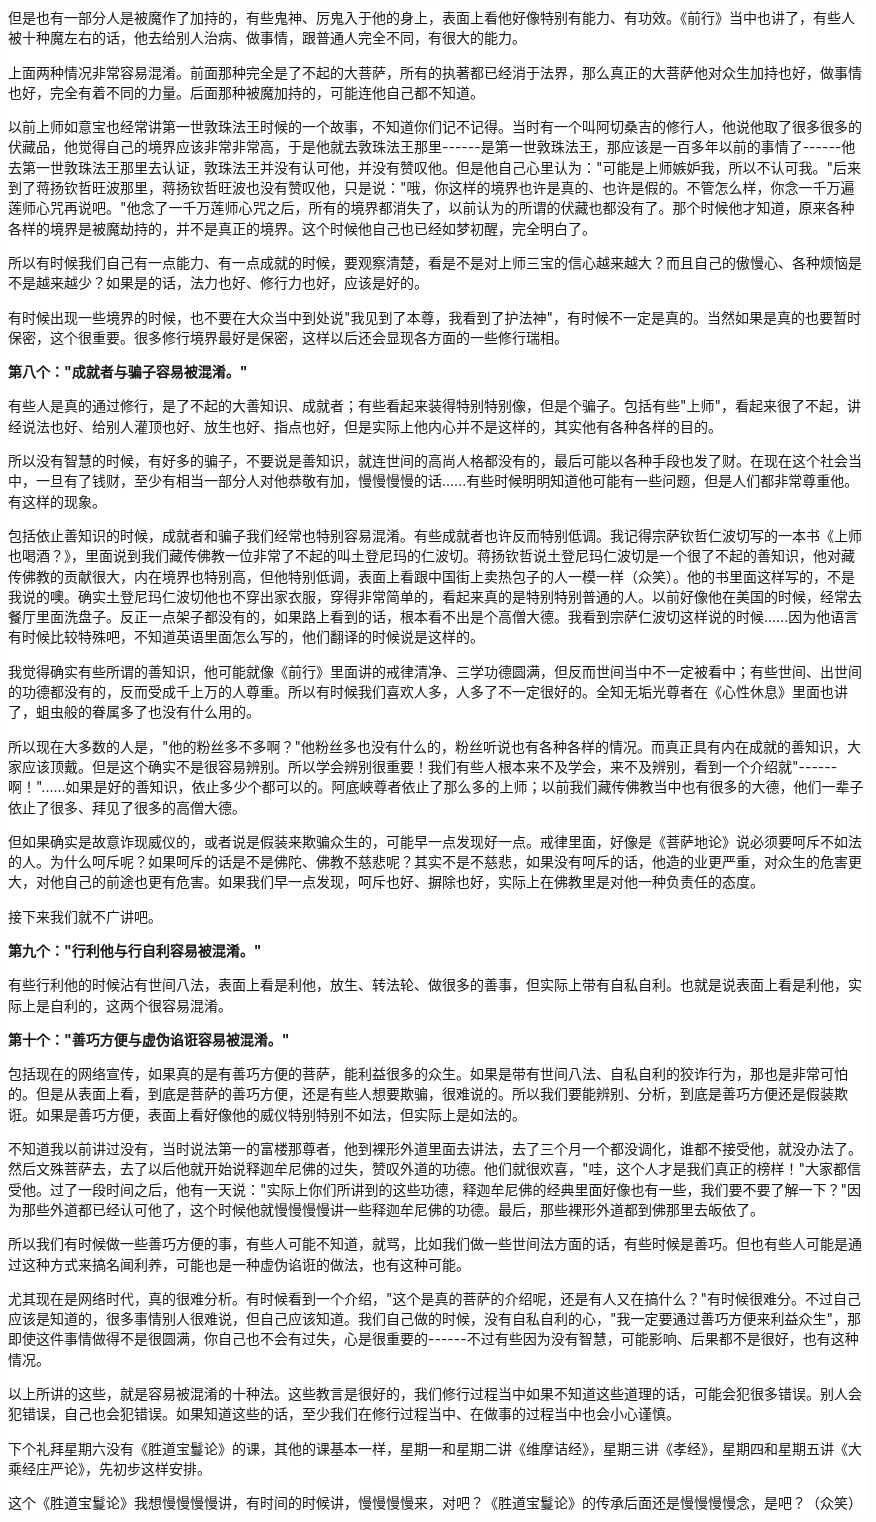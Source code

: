 但是也有一部分人是被魔作了加持的，有些鬼神、厉鬼入于他的身上，表面上看他好像特别有能力、有功效。《前行》当中也讲了，有些人被十种魔左右的话，他去给别人治病、做事情，跟普通人完全不同，有很大的能力。

上面两种情况非常容易混淆。前面那种完全是了不起的大菩萨，所有的执著都已经消于法界，那么真正的大菩萨他对众生加持也好，做事情也好，完全有着不同的力量。后面那种被魔加持的，可能连他自己都不知道。

以前上师如意宝也经常讲第一世敦珠法王时候的一个故事，不知道你们记不记得。当时有一个叫阿切桑吉的修行人，他说他取了很多很多的伏藏品，他觉得自己的境界应该非常非常高，于是他就去敦珠法王那里------是第一世敦珠法王，那应该是一百多年以前的事情了------他去第一世敦珠法王那里去认证，敦珠法王并没有认可他，并没有赞叹他。但是他自己心里认为："可能是上师嫉妒我，所以不认可我。"后来到了蒋扬钦哲旺波那里，蒋扬钦哲旺波也没有赞叹他，只是说："哦，你这样的境界也许是真的、也许是假的。不管怎么样，你念一千万遍莲师心咒再说吧。"他念了一千万莲师心咒之后，所有的境界都消失了，以前认为的所谓的伏藏也都没有了。那个时候他才知道，原来各种各样的境界是被魔劫持的，并不是真正的境界。这个时候他自己也已经如梦初醒，完全明白了。

所以有时候我们自己有一点能力、有一点成就的时候，要观察清楚，看是不是对上师三宝的信心越来越大？而且自己的傲慢心、各种烦恼是不是越来越少？如果是的话，法力也好、修行力也好，应该是好的。

有时候出现一些境界的时候，也不要在大众当中到处说"我见到了本尊，我看到了护法神"，有时候不一定是真的。当然如果是真的也要暂时保密，这个很重要。很多修行境界最好是保密，这样以后还会显现各方面的一些修行瑞相。

**第八个："成就者与骗子容易被混淆。"**

有些人是真的通过修行，是了不起的大善知识、成就者；有些看起来装得特别特别像，但是个骗子。包括有些"上师"，看起来很了不起，讲经说法也好、给别人灌顶也好、放生也好、指点也好，但是实际上他内心并不是这样的，其实他有各种各样的目的。

所以没有智慧的时候，有好多的骗子，不要说是善知识，就连世间的高尚人格都没有的，最后可能以各种手段也发了财。在现在这个社会当中，一旦有了钱财，至少有相当一部分人对他恭敬有加，慢慢慢慢的话......有些时候明明知道他可能有一些问题，但是人们都非常尊重他。有这样的现象。

包括依止善知识的时候，成就者和骗子我们经常也特别容易混淆。有些成就者也许反而特别低调。我记得宗萨钦哲仁波切写的一本书《上师也喝酒？》，里面说到我们藏传佛教一位非常了不起的叫土登尼玛的仁波切。蒋扬钦哲说土登尼玛仁波切是一个很了不起的善知识，他对藏传佛教的贡献很大，内在境界也特别高，但他特别低调，表面上看跟中国街上卖热包子的人一模一样（众笑）。他的书里面这样写的，不是我说的噢。确实土登尼玛仁波切他也不穿出家衣服，穿得非常简单的，看起来真的是特别特别普通的人。以前好像他在美国的时候，经常去餐厅里面洗盘子。反正一点架子都没有的，如果路上看到的话，根本看不出是个高僧大德。我看到宗萨仁波切这样说的时候......因为他语言有时候比较特殊吧，不知道英语里面怎么写的，他们翻译的时候说是这样的。

我觉得确实有些所谓的善知识，他可能就像《前行》里面讲的戒律清净、三学功德圆满，但反而世间当中不一定被看中；有些世间、出世间的功德都没有的，反而受成千上万的人尊重。所以有时候我们喜欢人多，人多了不一定很好的。全知无垢光尊者在《心性休息》里面也讲了，蛆虫般的眷属多了也没有什么用的。

所以现在大多数的人是，"他的粉丝多不多啊？"他粉丝多也没有什么的，粉丝听说也有各种各样的情况。而真正具有内在成就的善知识，大家应该顶戴。但是这个确实不是很容易辨别。所以学会辨别很重要！我们有些人根本来不及学会，来不及辨别，看到一个介绍就"------啊！"......如果是好的善知识，依止多少个都可以的。阿底峡尊者依止了那么多的上师；以前我们藏传佛教当中也有很多的大德，他们一辈子依止了很多、拜见了很多的高僧大德。

但如果确实是故意诈现威仪的，或者说是假装来欺骗众生的，可能早一点发现好一点。戒律里面，好像是《菩萨地论》说必须要呵斥不如法的人。为什么呵斥呢？如果呵斥的话是不是佛陀、佛教不慈悲呢？其实不是不慈悲，如果没有呵斥的话，他造的业更严重，对众生的危害更大，对他自己的前途也更有危害。如果我们早一点发现，呵斥也好、摒除也好，实际上在佛教里是对他一种负责任的态度。

接下来我们就不广讲吧。

**第九个："行利他与行自利容易被混淆。"**

有些行利他的时候沾有世间八法，表面上看是利他，放生、转法轮、做很多的善事，但实际上带有自私自利。也就是说表面上看是利他，实际上是自利的，这两个很容易混淆。

**第十个："善巧方便与虚伪谄诳容易被混淆。"**

包括现在的网络宣传，如果真的是有善巧方便的菩萨，能利益很多的众生。如果是带有世间八法、自私自利的狡诈行为，那也是非常可怕的。但是从表面上看，到底是菩萨的善巧方便，还是有些人想要欺骗，很难说的。所以我们要能辨别、分析，到底是善巧方便还是假装欺诳。如果是善巧方便，表面上看好像他的威仪特别特别不如法，但实际上是如法的。

不知道我以前讲过没有，当时说法第一的富楼那尊者，他到裸形外道里面去讲法，去了三个月一个都没调化，谁都不接受他，就没办法了。然后文殊菩萨去，去了以后他就开始说释迦牟尼佛的过失，赞叹外道的功德。他们就很欢喜，"哇，这个人才是我们真正的榜样！"大家都信受他。过了一段时间之后，他有一天说："实际上你们所讲到的这些功德，释迦牟尼佛的经典里面好像也有一些，我们要不要了解一下？"因为那些外道都已经认可他了，这个时候他就慢慢慢慢讲一些释迦牟尼佛的功德。最后，那些裸形外道都到佛那里去皈依了。

所以我们有时候做一些善巧方便的事，有些人可能不知道，就骂，比如我们做一些世间法方面的话，有些时候是善巧。但也有些人可能是通过这种方式来搞名闻利养，可能也是一种虚伪谄诳的做法，也有这种可能。

尤其现在是网络时代，真的很难分析。有时候看到一个介绍，"这个是真的菩萨的介绍呢，还是有人又在搞什么？"有时候很难分。不过自己应该是知道的，很多事情别人很难说，但自己应该知道。我们自己做的时候，没有自私自利的心，"我一定要通过善巧方便来利益众生"，那即使这件事情做得不是很圆满，你自己也不会有过失，心是很重要的------不过有些因为没有智慧，可能影响、后果都不是很好，也有这种情况。

以上所讲的这些，就是容易被混淆的十种法。这些教言是很好的，我们修行过程当中如果不知道这些道理的话，可能会犯很多错误。别人会犯错误，自己也会犯错误。如果知道这些的话，至少我们在修行过程当中、在做事的过程当中也会小心谨慎。

下个礼拜星期六没有《胜道宝鬘论》的课，其他的课基本一样，星期一和星期二讲《维摩诘经》，星期三讲《孝经》，星期四和星期五讲《大乘经庄严论》，先初步这样安排。

这个《胜道宝鬘论》我想慢慢慢慢讲，有时间的时候讲，慢慢慢慢来，对吧？《胜道宝鬘论》的传承后面还是慢慢慢慢念，是吧？（众笑）

